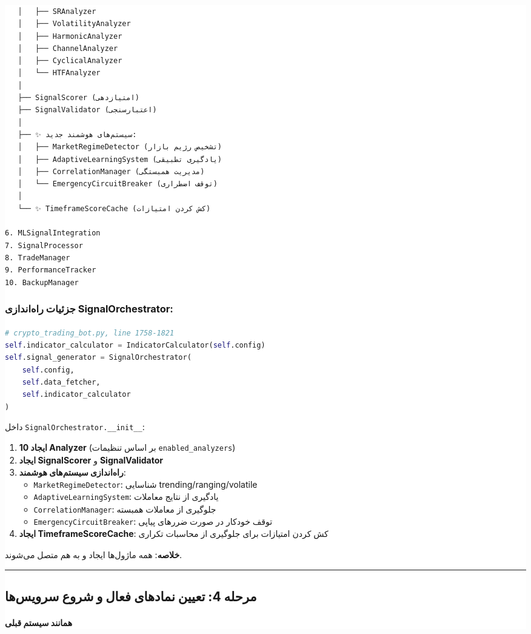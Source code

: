 ```
   │   ├── SRAnalyzer
   │   ├── VolatilityAnalyzer
   │   ├── HarmonicAnalyzer
   │   ├── ChannelAnalyzer
   │   ├── CyclicalAnalyzer
   │   └── HTFAnalyzer
   │
   ├── SignalScorer (امتیازدهی)
   ├── SignalValidator (اعتبارسنجی)
   │
   ├── ✨ سیستم‌های هوشمند جدید:
   │   ├── MarketRegimeDetector (تشخیص رژیم بازار)
   │   ├── AdaptiveLearningSystem (یادگیری تطبیقی)
   │   ├── CorrelationManager (مدیریت همبستگی)
   │   └── EmergencyCircuitBreaker (توقف اضطراری)
   │
   └── ✨ TimeframeScoreCache (کش کردن امتیازات)

6. MLSignalIntegration
7. SignalProcessor
8. TradeManager
9. PerformanceTracker
10. BackupManager
```

### جزئیات راه‌اندازی SignalOrchestrator:

```python
# crypto_trading_bot.py, line 1758-1821
self.indicator_calculator = IndicatorCalculator(self.config)
self.signal_generator = SignalOrchestrator(
    self.config,
    self.data_fetcher,
    self.indicator_calculator
)
```

داخل `SignalOrchestrator.__init__`:
1. **ایجاد 10 Analyzer** (بر اساس تنظیمات `enabled_analyzers`)
2. **ایجاد SignalScorer** و **SignalValidator**
3. **راه‌اندازی سیستم‌های هوشمند**:
   - `MarketRegimeDetector`: شناسایی trending/ranging/volatile
   - `AdaptiveLearningSystem`: یادگیری از نتایج معاملات
   - `CorrelationManager`: جلوگیری از معاملات همبسته
   - `EmergencyCircuitBreaker`: توقف خودکار در صورت ضررهای پیاپی
4. **ایجاد TimeframeScoreCache**: کش کردن امتیازات برای جلوگیری از محاسبات تکراری

**خلاصه**: همه ماژول‌ها ایجاد و به هم متصل می‌شوند.

---

## مرحله 4: تعیین نمادهای فعال و شروع سرویس‌ها
**همانند سیستم قبلی**
